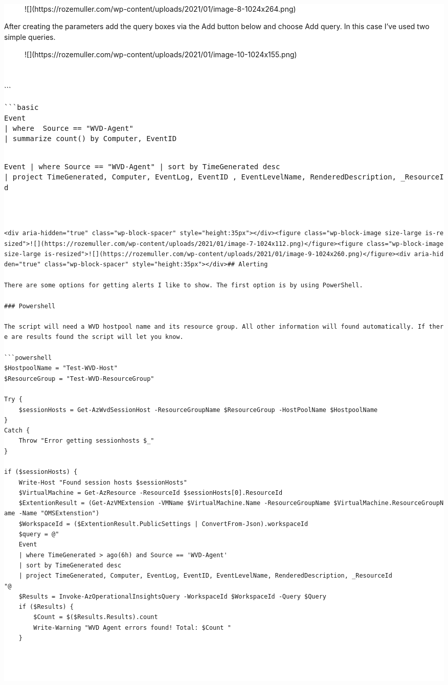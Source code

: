 <figure class="wp-block-image size-large is-resized">![](https://rozemuller.com/wp-content/uploads/2021/01/image-8-1024x264.png)</figure>After creating the parameters add the query boxes via the Add button below and choose Add query. In this case I’ve used two simple queries.

<figure class="wp-block-image size-large is-resized">![](https://rozemuller.com/wp-content/uploads/2021/01/image-10-1024x155.png)</figure><div aria-hidden="true" class="wp-block-spacer" style="height:35px"></div>```
<pre class="wp-block-code">```basic
Event
| where  Source == "WVD-Agent"
| summarize count() by Computer, EventID

Event
| where Source == "WVD-Agent"
| sort by TimeGenerated desc
| project TimeGenerated, Computer, EventLog, EventID , EventLevelName, RenderedDescription, _ResourceId
```

<div aria-hidden="true" class="wp-block-spacer" style="height:35px"></div><figure class="wp-block-image size-large is-resized">![](https://rozemuller.com/wp-content/uploads/2021/01/image-7-1024x112.png)</figure><figure class="wp-block-image size-large is-resized">![](https://rozemuller.com/wp-content/uploads/2021/01/image-9-1024x260.png)</figure><div aria-hidden="true" class="wp-block-spacer" style="height:35px"></div>## Alerting

There are some options for getting alerts I like to show. The first option is by using PowerShell.

### Powershell

The script will need a WVD hostpool name and its resource group. All other information will found automatically. If there are results found the script will let you know.

```powershell
$HostpoolName = "Test-WVD-Host"
$ResourceGroup = "Test-WVD-ResourceGroup"

Try {
    $sessionHosts = Get-AzWvdSessionHost -ResourceGroupName $ResourceGroup -HostPoolName $HostpoolName
}
Catch {
    Throw "Error getting sessionhosts $_"
}

if ($sessionHosts) {
    Write-Host "Found session hosts $sessionHosts"
    $VirtualMachine = Get-AzResource -ResourceId $sessionHosts[0].ResourceId
    $ExtentionResult = (Get-AzVMExtension -VMName $VirtualMachine.Name -ResourceGroupName $VirtualMachine.ResourceGroupName -Name "OMSExtenstion")
    $WorkspaceId = ($ExtentionResult.PublicSettings | ConvertFrom-Json).workspaceId
    $query = @"
    Event
    | where TimeGenerated > ago(6h) and Source == 'WVD-Agent' 
    | sort by TimeGenerated desc 
    | project TimeGenerated, Computer, EventLog, EventID, EventLevelName, RenderedDescription, _ResourceId
"@
    $Results = Invoke-AzOperationalInsightsQuery -WorkspaceId $WorkspaceId -Query $Query
    if ($Results) {
        $Count = $($Results.Results).count
        Write-Warning "WVD Agent errors found! Total: $Count "
    }
```